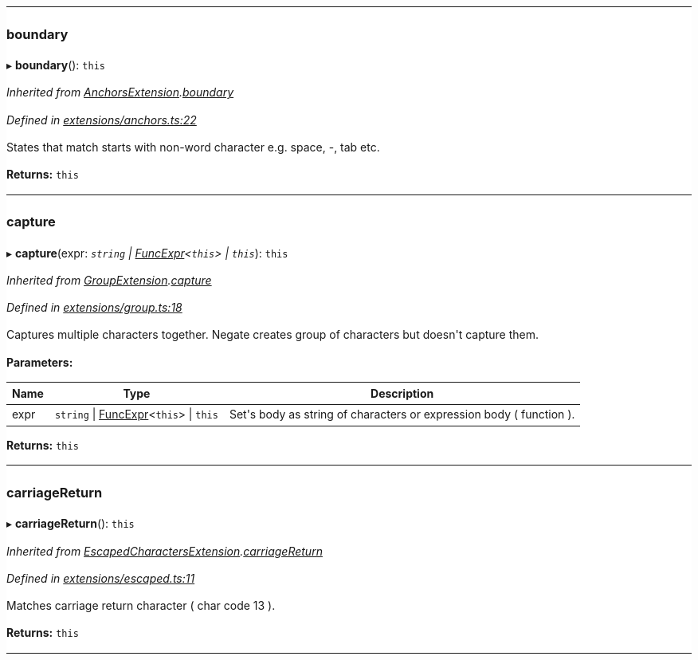 ___
<a id="boundary"></a>

###  boundary

▸ **boundary**(): `this`

*Inherited from [AnchorsExtension](../interfaces/anchorsextension.md).[boundary](../interfaces/anchorsextension.md#boundary)*

*Defined in [extensions/anchors.ts:22](https://github.com/areknawo/Rex/blob/2b2d076/src/extensions/anchors.ts#L22)*

States that match starts with non-word character e.g. space, -, tab etc.

**Returns:** `this`

___
<a id="capture"></a>

###  capture

▸ **capture**(expr: *`string` \| [FuncExpr](../interfaces/funcexpr.md)<`this`> \| `this`*): `this`

*Inherited from [GroupExtension](../interfaces/groupextension.md).[capture](../interfaces/groupextension.md#capture)*

*Defined in [extensions/group.ts:18](https://github.com/areknawo/Rex/blob/2b2d076/src/extensions/group.ts#L18)*

Captures multiple characters together. Negate creates group of characters but doesn't capture them.

**Parameters:**

| Name | Type | Description |
| ------ | ------ | ------ |
| expr | `string` \| [FuncExpr](../interfaces/funcexpr.md)<`this`> \| `this` |  Set's body as string of characters or expression body ( function ). |

**Returns:** `this`

___
<a id="carriagereturn"></a>

###  carriageReturn

▸ **carriageReturn**(): `this`

*Inherited from [EscapedCharactersExtension](../interfaces/escapedcharactersextension.md).[carriageReturn](../interfaces/escapedcharactersextension.md#carriagereturn)*

*Defined in [extensions/escaped.ts:11](https://github.com/areknawo/Rex/blob/2b2d076/src/extensions/escaped.ts#L11)*

Matches carriage return character ( char code 13 ).

**Returns:** `this`

___
<a id="char"></a>
